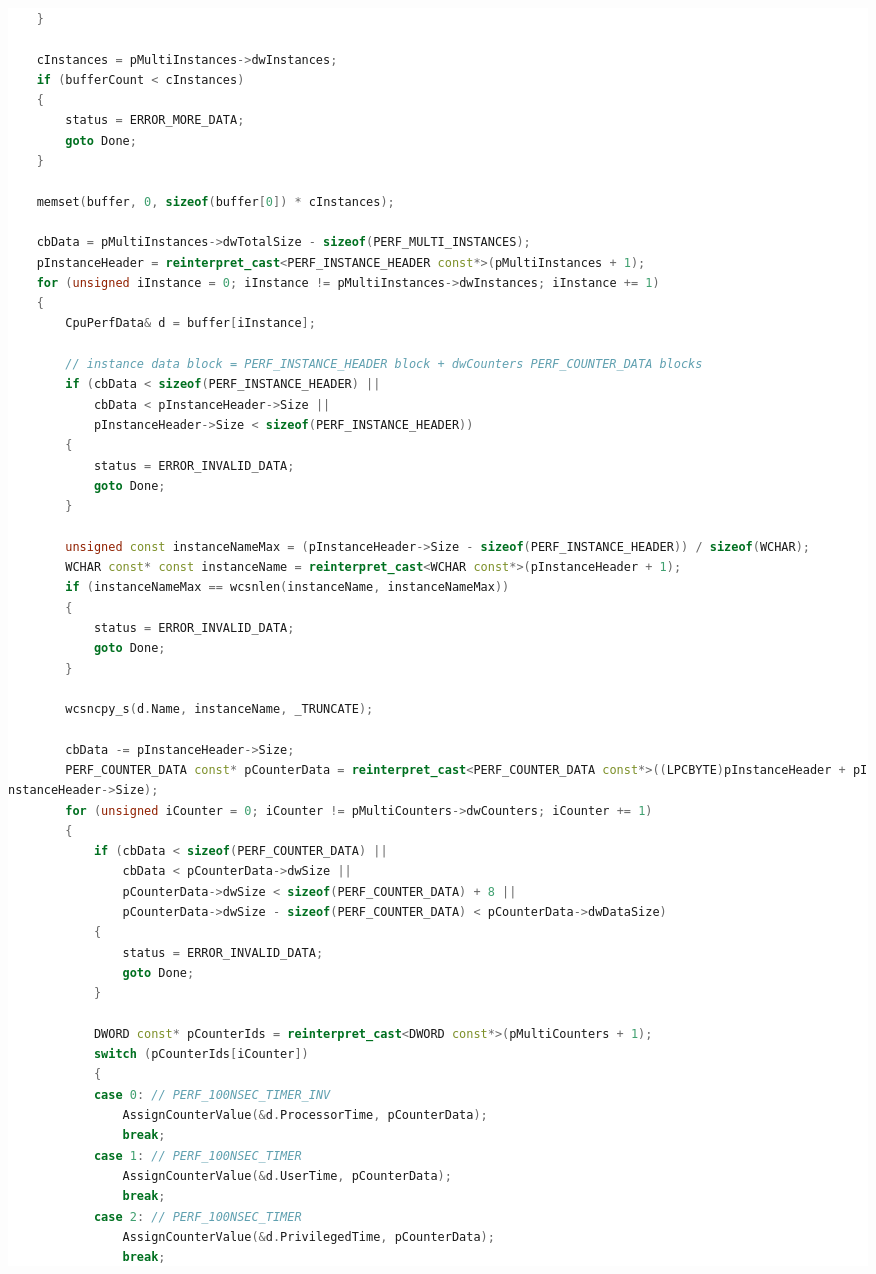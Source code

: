 ```cpp
    }

    cInstances = pMultiInstances->dwInstances;
    if (bufferCount < cInstances)
    {
        status = ERROR_MORE_DATA;
        goto Done;
    }

    memset(buffer, 0, sizeof(buffer[0]) * cInstances);

    cbData = pMultiInstances->dwTotalSize - sizeof(PERF_MULTI_INSTANCES);
    pInstanceHeader = reinterpret_cast<PERF_INSTANCE_HEADER const*>(pMultiInstances + 1);
    for (unsigned iInstance = 0; iInstance != pMultiInstances->dwInstances; iInstance += 1)
    {
        CpuPerfData& d = buffer[iInstance];

        // instance data block = PERF_INSTANCE_HEADER block + dwCounters PERF_COUNTER_DATA blocks
        if (cbData < sizeof(PERF_INSTANCE_HEADER) ||
            cbData < pInstanceHeader->Size ||
            pInstanceHeader->Size < sizeof(PERF_INSTANCE_HEADER))
        {
            status = ERROR_INVALID_DATA;
            goto Done;
        }

        unsigned const instanceNameMax = (pInstanceHeader->Size - sizeof(PERF_INSTANCE_HEADER)) / sizeof(WCHAR);
        WCHAR const* const instanceName = reinterpret_cast<WCHAR const*>(pInstanceHeader + 1);
        if (instanceNameMax == wcsnlen(instanceName, instanceNameMax))
        {
            status = ERROR_INVALID_DATA;
            goto Done;
        }

        wcsncpy_s(d.Name, instanceName, _TRUNCATE);

        cbData -= pInstanceHeader->Size;
        PERF_COUNTER_DATA const* pCounterData = reinterpret_cast<PERF_COUNTER_DATA const*>((LPCBYTE)pInstanceHeader + pInstanceHeader->Size);
        for (unsigned iCounter = 0; iCounter != pMultiCounters->dwCounters; iCounter += 1)
        {
            if (cbData < sizeof(PERF_COUNTER_DATA) ||
                cbData < pCounterData->dwSize ||
                pCounterData->dwSize < sizeof(PERF_COUNTER_DATA) + 8 ||
                pCounterData->dwSize - sizeof(PERF_COUNTER_DATA) < pCounterData->dwDataSize)
            {
                status = ERROR_INVALID_DATA;
                goto Done;
            }

            DWORD const* pCounterIds = reinterpret_cast<DWORD const*>(pMultiCounters + 1);
            switch (pCounterIds[iCounter])
            {
            case 0: // PERF_100NSEC_TIMER_INV
                AssignCounterValue(&d.ProcessorTime, pCounterData);
                break;
            case 1: // PERF_100NSEC_TIMER
                AssignCounterValue(&d.UserTime, pCounterData);
                break;
            case 2: // PERF_100NSEC_TIMER
                AssignCounterValue(&d.PrivilegedTime, pCounterData);
                break;
```